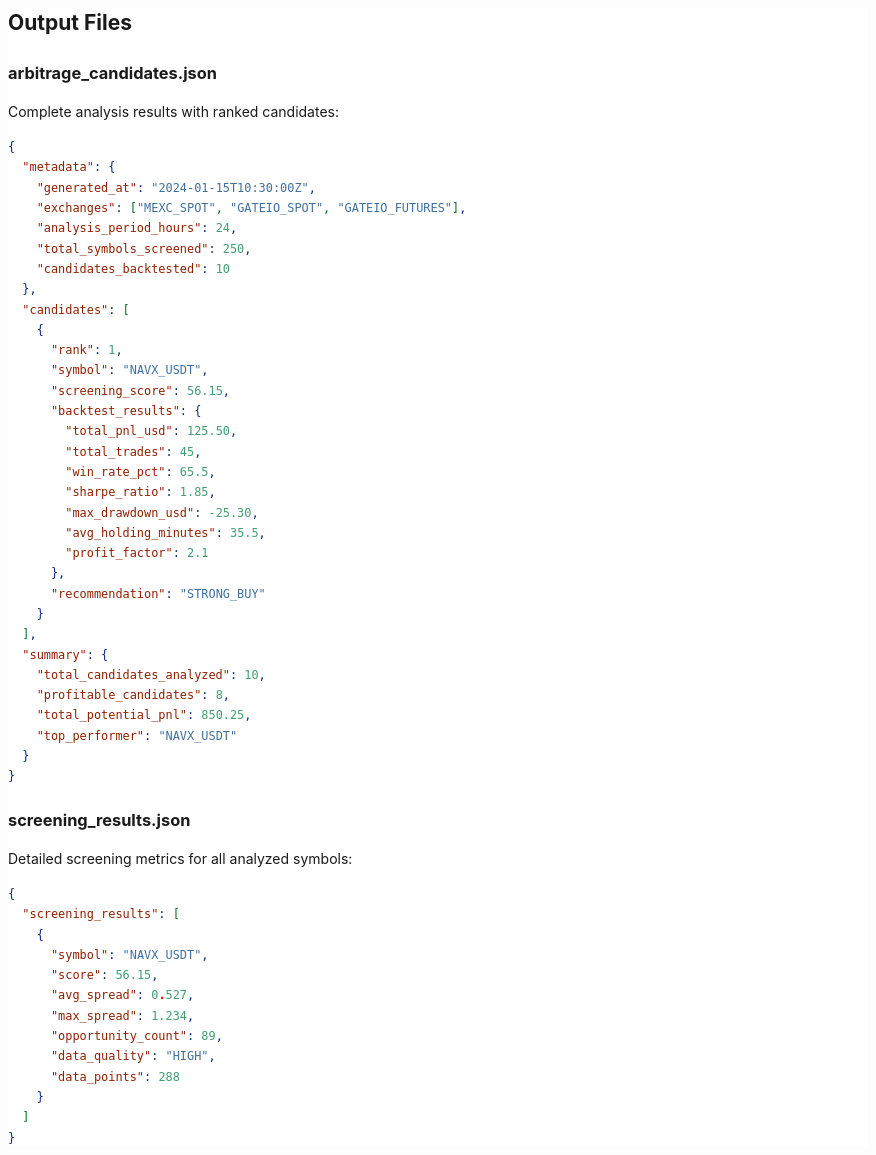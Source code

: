 
## Output Files

### arbitrage_candidates.json
Complete analysis results with ranked candidates:

```json
{
  "metadata": {
    "generated_at": "2024-01-15T10:30:00Z",
    "exchanges": ["MEXC_SPOT", "GATEIO_SPOT", "GATEIO_FUTURES"],
    "analysis_period_hours": 24,
    "total_symbols_screened": 250,
    "candidates_backtested": 10
  },
  "candidates": [
    {
      "rank": 1,
      "symbol": "NAVX_USDT",
      "screening_score": 56.15,
      "backtest_results": {
        "total_pnl_usd": 125.50,
        "total_trades": 45,
        "win_rate_pct": 65.5,
        "sharpe_ratio": 1.85,
        "max_drawdown_usd": -25.30,
        "avg_holding_minutes": 35.5,
        "profit_factor": 2.1
      },
      "recommendation": "STRONG_BUY"
    }
  ],
  "summary": {
    "total_candidates_analyzed": 10,
    "profitable_candidates": 8,
    "total_potential_pnl": 850.25,
    "top_performer": "NAVX_USDT"
  }
}
```

### screening_results.json
Detailed screening metrics for all analyzed symbols:

```json
{
  "screening_results": [
    {
      "symbol": "NAVX_USDT",
      "score": 56.15,
      "avg_spread": 0.527,
      "max_spread": 1.234,
      "opportunity_count": 89,
      "data_quality": "HIGH",
      "data_points": 288
    }
  ]
}
```
